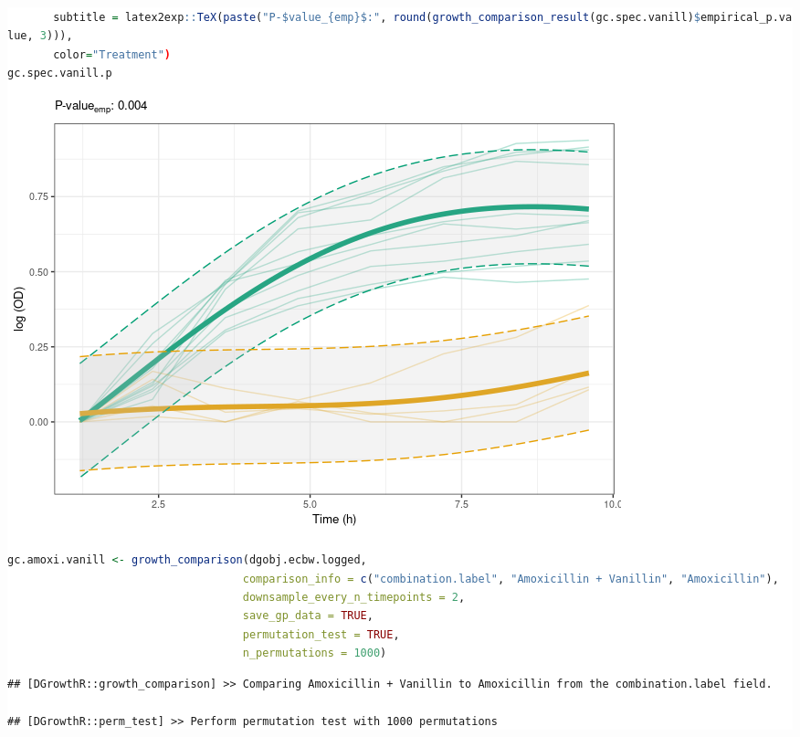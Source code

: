 ``` r
       subtitle = latex2exp::TeX(paste("P-$value_{emp}$:", round(growth_comparison_result(gc.spec.vanill)$empirical_p.value, 3))),
       color="Treatment")
gc.spec.vanill.p
```

![](broch18-02-growth_analysis_files/figure-gfm/gc.spec.van-1.png)

``` r
gc.amoxi.vanill <- growth_comparison(dgobj.ecbw.logged, 
                                    comparison_info = c("combination.label", "Amoxicillin + Vanillin", "Amoxicillin"),
                                    downsample_every_n_timepoints = 2,
                                    save_gp_data = TRUE,
                                    permutation_test = TRUE,
                                    n_permutations = 1000)
```

    ## [DGrowthR::growth_comparison] >> Comparing Amoxicillin + Vanillin to Amoxicillin from the combination.label field.

    ## [DGrowthR::perm_test] >> Perform permutation test with 1000 permutations
